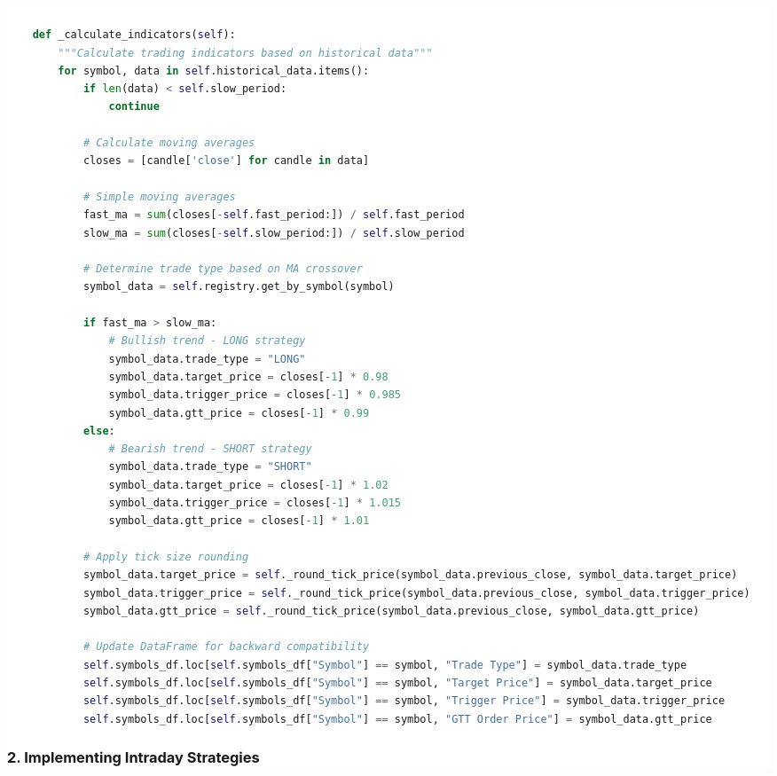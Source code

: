 ```python
    
    def _calculate_indicators(self):
        """Calculate trading indicators based on historical data"""
        for symbol, data in self.historical_data.items():
            if len(data) < self.slow_period:
                continue
                
            # Calculate moving averages
            closes = [candle['close'] for candle in data]
            
            # Simple moving averages
            fast_ma = sum(closes[-self.fast_period:]) / self.fast_period
            slow_ma = sum(closes[-self.slow_period:]) / self.slow_period
            
            # Determine trade type based on MA crossover
            symbol_data = self.registry.get_by_symbol(symbol)
            
            if fast_ma > slow_ma:
                # Bullish trend - LONG strategy
                symbol_data.trade_type = "LONG"
                symbol_data.target_price = closes[-1] * 0.98
                symbol_data.trigger_price = closes[-1] * 0.985
                symbol_data.gtt_price = closes[-1] * 0.99
            else:
                # Bearish trend - SHORT strategy
                symbol_data.trade_type = "SHORT"
                symbol_data.target_price = closes[-1] * 1.02
                symbol_data.trigger_price = closes[-1] * 1.015
                symbol_data.gtt_price = closes[-1] * 1.01
            
            # Apply tick size rounding
            symbol_data.target_price = self._round_tick_price(symbol_data.previous_close, symbol_data.target_price)
            symbol_data.trigger_price = self._round_tick_price(symbol_data.previous_close, symbol_data.trigger_price)
            symbol_data.gtt_price = self._round_tick_price(symbol_data.previous_close, symbol_data.gtt_price)
            
            # Update DataFrame for backward compatibility
            self.symbols_df.loc[self.symbols_df["Symbol"] == symbol, "Trade Type"] = symbol_data.trade_type
            self.symbols_df.loc[self.symbols_df["Symbol"] == symbol, "Target Price"] = symbol_data.target_price
            self.symbols_df.loc[self.symbols_df["Symbol"] == symbol, "Trigger Price"] = symbol_data.trigger_price
            self.symbols_df.loc[self.symbols_df["Symbol"] == symbol, "GTT Order Price"] = symbol_data.gtt_price
```

### 2. Implementing Intraday Strategies

